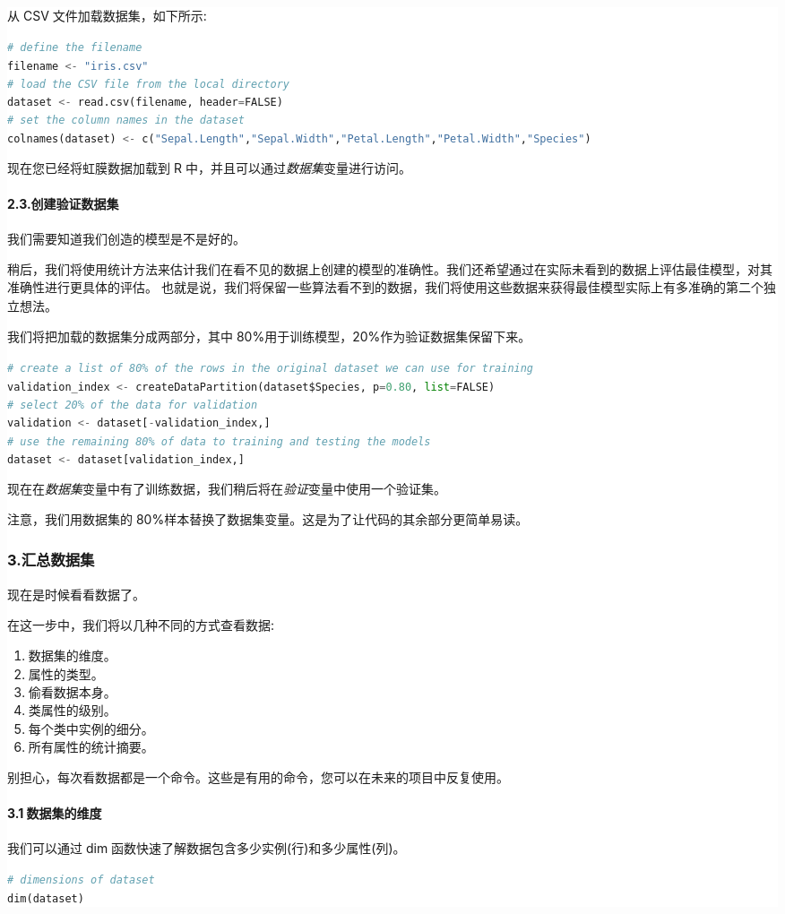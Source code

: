 从 CSV 文件加载数据集，如下所示:

```py
# define the filename
filename <- "iris.csv"
# load the CSV file from the local directory
dataset <- read.csv(filename, header=FALSE)
# set the column names in the dataset
colnames(dataset) <- c("Sepal.Length","Sepal.Width","Petal.Length","Petal.Width","Species")
```

现在您已经将虹膜数据加载到 R 中，并且可以通过*数据集*变量进行访问。

#### 2.3.创建验证数据集

我们需要知道我们创造的模型是不是好的。

稍后，我们将使用统计方法来估计我们在看不见的数据上创建的模型的准确性。我们还希望通过在实际未看到的数据上评估最佳模型，对其准确性进行更具体的评估。
也就是说，我们将保留一些算法看不到的数据，我们将使用这些数据来获得最佳模型实际上有多准确的第二个独立想法。

我们将把加载的数据集分成两部分，其中 80%用于训练模型，20%作为验证数据集保留下来。

```py
# create a list of 80% of the rows in the original dataset we can use for training
validation_index <- createDataPartition(dataset$Species, p=0.80, list=FALSE)
# select 20% of the data for validation
validation <- dataset[-validation_index,]
# use the remaining 80% of data to training and testing the models
dataset <- dataset[validation_index,]
```

现在在*数据集*变量中有了训练数据，我们稍后将在*验证*变量中使用一个验证集。

注意，我们用数据集的 80%样本替换了数据集变量。这是为了让代码的其余部分更简单易读。

### 3.汇总数据集

现在是时候看看数据了。

在这一步中，我们将以几种不同的方式查看数据:

1.  数据集的维度。
2.  属性的类型。
3.  偷看数据本身。
4.  类属性的级别。
5.  每个类中实例的细分。
6.  所有属性的统计摘要。

别担心，每次看数据都是一个命令。这些是有用的命令，您可以在未来的项目中反复使用。

#### 3.1 数据集的维度

我们可以通过 dim 函数快速了解数据包含多少实例(行)和多少属性(列)。

```py
# dimensions of dataset
dim(dataset)
```
